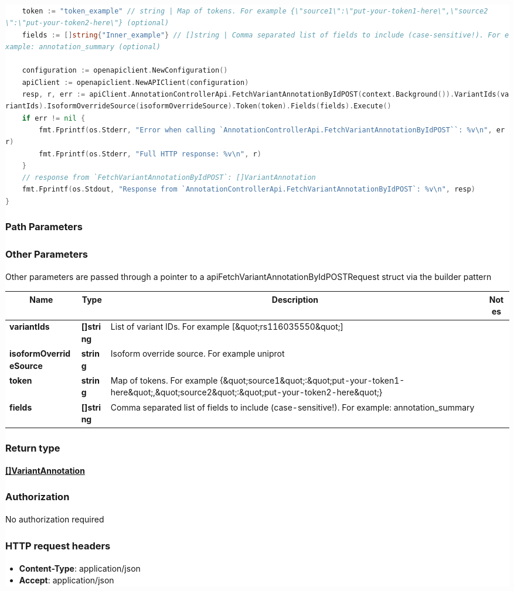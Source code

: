 ```go
    token := "token_example" // string | Map of tokens. For example {\"source1\":\"put-your-token1-here\",\"source2\":\"put-your-token2-here\"} (optional)
    fields := []string{"Inner_example"} // []string | Comma separated list of fields to include (case-sensitive!). For example: annotation_summary (optional)

    configuration := openapiclient.NewConfiguration()
    apiClient := openapiclient.NewAPIClient(configuration)
    resp, r, err := apiClient.AnnotationControllerApi.FetchVariantAnnotationByIdPOST(context.Background()).VariantIds(variantIds).IsoformOverrideSource(isoformOverrideSource).Token(token).Fields(fields).Execute()
    if err != nil {
        fmt.Fprintf(os.Stderr, "Error when calling `AnnotationControllerApi.FetchVariantAnnotationByIdPOST``: %v\n", err)
        fmt.Fprintf(os.Stderr, "Full HTTP response: %v\n", r)
    }
    // response from `FetchVariantAnnotationByIdPOST`: []VariantAnnotation
    fmt.Fprintf(os.Stdout, "Response from `AnnotationControllerApi.FetchVariantAnnotationByIdPOST`: %v\n", resp)
}
```

### Path Parameters



### Other Parameters

Other parameters are passed through a pointer to a apiFetchVariantAnnotationByIdPOSTRequest struct via the builder pattern


Name | Type | Description  | Notes
------------- | ------------- | ------------- | -------------
 **variantIds** | **[]string** | List of variant IDs. For example [\&quot;rs116035550\&quot;] | 
 **isoformOverrideSource** | **string** | Isoform override source. For example uniprot | 
 **token** | **string** | Map of tokens. For example {\&quot;source1\&quot;:\&quot;put-your-token1-here\&quot;,\&quot;source2\&quot;:\&quot;put-your-token2-here\&quot;} | 
 **fields** | **[]string** | Comma separated list of fields to include (case-sensitive!). For example: annotation_summary | 

### Return type

[**[]VariantAnnotation**](VariantAnnotation.md)

### Authorization

No authorization required

### HTTP request headers

- **Content-Type**: application/json
- **Accept**: application/json
